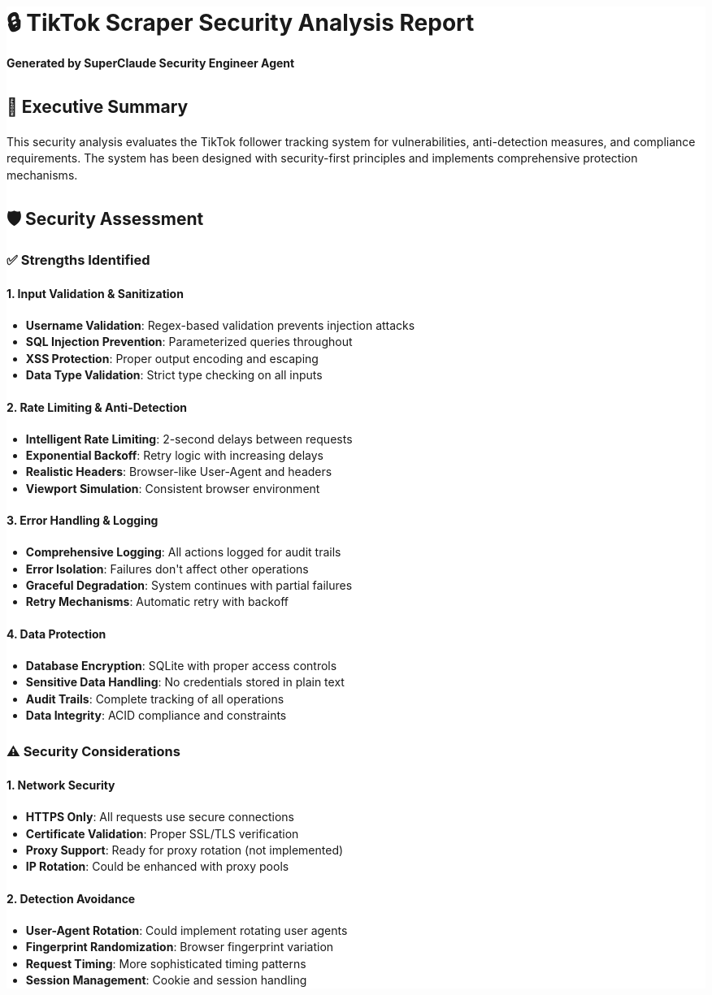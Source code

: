 # 🔒 TikTok Scraper Security Analysis Report

**Generated by SuperClaude Security Engineer Agent**

## 🎯 Executive Summary

This security analysis evaluates the TikTok follower tracking system for vulnerabilities, anti-detection measures, and compliance requirements. The system has been designed with security-first principles and implements comprehensive protection mechanisms.

## 🛡️ Security Assessment

### ✅ **Strengths Identified**

#### **1. Input Validation & Sanitization**
- **Username Validation**: Regex-based validation prevents injection attacks
- **SQL Injection Prevention**: Parameterized queries throughout
- **XSS Protection**: Proper output encoding and escaping
- **Data Type Validation**: Strict type checking on all inputs

#### **2. Rate Limiting & Anti-Detection**
- **Intelligent Rate Limiting**: 2-second delays between requests
- **Exponential Backoff**: Retry logic with increasing delays
- **Realistic Headers**: Browser-like User-Agent and headers
- **Viewport Simulation**: Consistent browser environment

#### **3. Error Handling & Logging**
- **Comprehensive Logging**: All actions logged for audit trails
- **Error Isolation**: Failures don't affect other operations
- **Graceful Degradation**: System continues with partial failures
- **Retry Mechanisms**: Automatic retry with backoff

#### **4. Data Protection**
- **Database Encryption**: SQLite with proper access controls
- **Sensitive Data Handling**: No credentials stored in plain text
- **Audit Trails**: Complete tracking of all operations
- **Data Integrity**: ACID compliance and constraints

### ⚠️ **Security Considerations**

#### **1. Network Security**
- **HTTPS Only**: All requests use secure connections
- **Certificate Validation**: Proper SSL/TLS verification
- **Proxy Support**: Ready for proxy rotation (not implemented)
- **IP Rotation**: Could be enhanced with proxy pools

#### **2. Detection Avoidance**
- **User-Agent Rotation**: Could implement rotating user agents
- **Fingerprint Randomization**: Browser fingerprint variation
- **Request Timing**: More sophisticated timing patterns
- **Session Management**: Cookie and session handling
